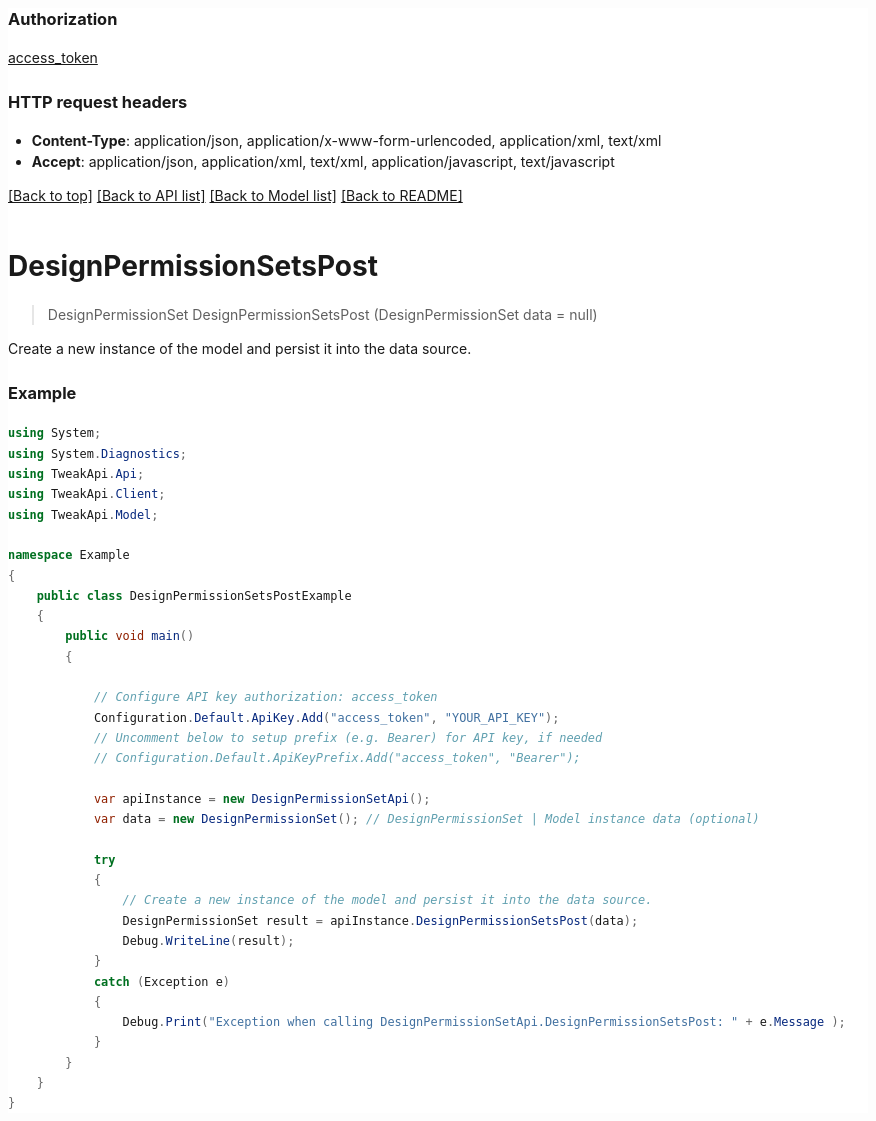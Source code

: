 ### Authorization

[access_token](../README.md#access_token)

### HTTP request headers

 - **Content-Type**: application/json, application/x-www-form-urlencoded, application/xml, text/xml
 - **Accept**: application/json, application/xml, text/xml, application/javascript, text/javascript

[[Back to top]](#) [[Back to API list]](../README.md#documentation-for-api-endpoints) [[Back to Model list]](../README.md#documentation-for-models) [[Back to README]](../README.md)

<a name="designpermissionsetspost"></a>
# **DesignPermissionSetsPost**
> DesignPermissionSet DesignPermissionSetsPost (DesignPermissionSet data = null)

Create a new instance of the model and persist it into the data source.

### Example
```csharp
using System;
using System.Diagnostics;
using TweakApi.Api;
using TweakApi.Client;
using TweakApi.Model;

namespace Example
{
    public class DesignPermissionSetsPostExample
    {
        public void main()
        {
            
            // Configure API key authorization: access_token
            Configuration.Default.ApiKey.Add("access_token", "YOUR_API_KEY");
            // Uncomment below to setup prefix (e.g. Bearer) for API key, if needed
            // Configuration.Default.ApiKeyPrefix.Add("access_token", "Bearer");

            var apiInstance = new DesignPermissionSetApi();
            var data = new DesignPermissionSet(); // DesignPermissionSet | Model instance data (optional) 

            try
            {
                // Create a new instance of the model and persist it into the data source.
                DesignPermissionSet result = apiInstance.DesignPermissionSetsPost(data);
                Debug.WriteLine(result);
            }
            catch (Exception e)
            {
                Debug.Print("Exception when calling DesignPermissionSetApi.DesignPermissionSetsPost: " + e.Message );
            }
        }
    }
}
```
